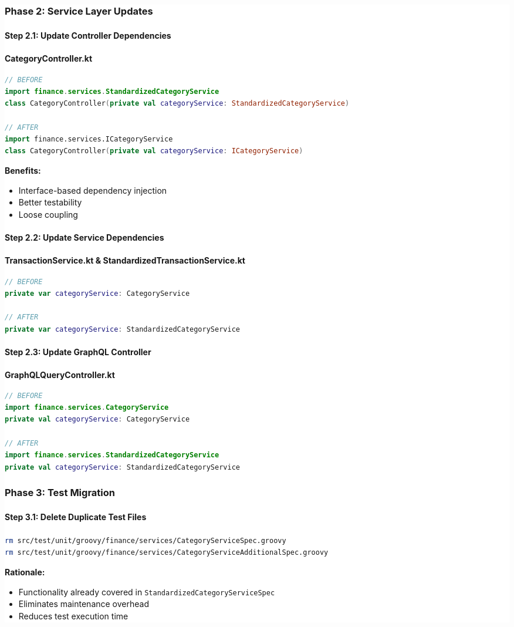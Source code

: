 ### Phase 2: Service Layer Updates

#### Step 2.1: Update Controller Dependencies
**CategoryController.kt**
```kotlin
// BEFORE
import finance.services.StandardizedCategoryService
class CategoryController(private val categoryService: StandardizedCategoryService)

// AFTER
import finance.services.ICategoryService
class CategoryController(private val categoryService: ICategoryService)
```

**Benefits:**
- Interface-based dependency injection
- Better testability
- Loose coupling

#### Step 2.2: Update Service Dependencies
**TransactionService.kt & StandardizedTransactionService.kt**
```kotlin
// BEFORE
private var categoryService: CategoryService

// AFTER
private var categoryService: StandardizedCategoryService
```

#### Step 2.3: Update GraphQL Controller
**GraphQLQueryController.kt**
```kotlin
// BEFORE
import finance.services.CategoryService
private val categoryService: CategoryService

// AFTER
import finance.services.StandardizedCategoryService
private val categoryService: StandardizedCategoryService
```

### Phase 3: Test Migration

#### Step 3.1: Delete Duplicate Test Files
```bash
rm src/test/unit/groovy/finance/services/CategoryServiceSpec.groovy
rm src/test/unit/groovy/finance/services/CategoryServiceAdditionalSpec.groovy
```

**Rationale:**
- Functionality already covered in `StandardizedCategoryServiceSpec`
- Eliminates maintenance overhead
- Reduces test execution time
